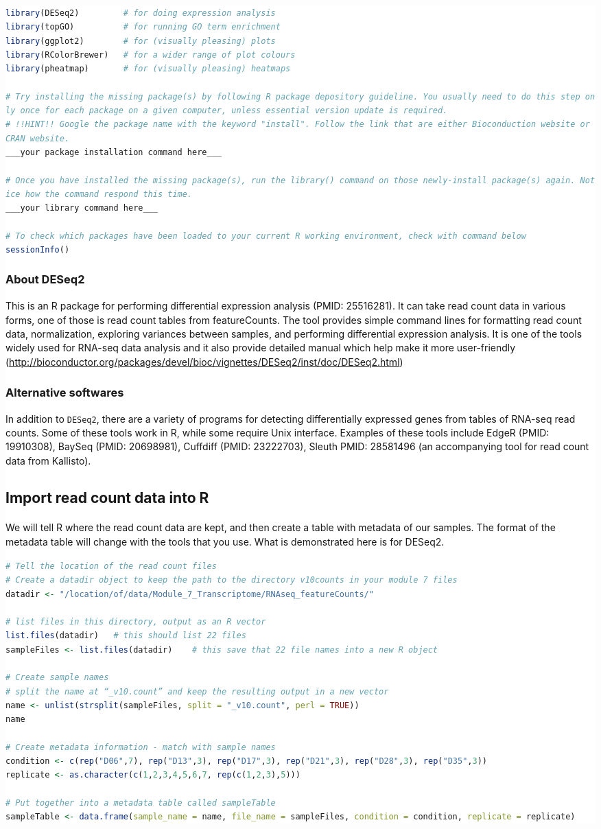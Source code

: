 ```R
library(DESeq2)   		# for doing expression analysis
library(topGO)    		# for running GO term enrichment
library(ggplot2)  		# for (visually pleasing) plots
library(RColorBrewer) 	# for a wider range of plot colours
library(pheatmap) 		# for (visually pleasing) heatmaps

# Try installing the missing package(s) by following R package depository guideline. You usually need to do this step only once for each package on a given computer, unless essential version update is required.
# !!HINT!! Google the package name with the keyword "install". Follow the link that are either Bioconduction website or CRAN website.  
___your package installation command here___

# Once you have installed the missing package(s), run the library() command on those newly-install package(s) again. Notice how the command respond this time. 
___your library command here___

# To check which packages have been loaded to your current R working environment, check with command below
sessionInfo()
```

### About DESeq2
This is an R package for performing differential expression analysis (PMID: 25516281). It can take read count data in various forms, one of those is read count tables from featureCounts. The tool provides simple command lines for formatting read count data, normalization, exploring variances between samples, and performing differential expression analysis. It is one of the tools widely used for RNA-seq data analysis and it also provide detailed manual which help make it more user-friendly (http://bioconductor.org/packages/devel/bioc/vignettes/DESeq2/inst/doc/DESeq2.html)

### Alternative softwares
In addition to `DESeq2`, there are a variety of programs for detecting differentially expressed genes from tables of RNA-seq read counts. Some of these tools work in R, while some require Unix interface. Examples of these tools include EdgeR (PMID: 19910308), BaySeq (PMID: 20698981), Cuffdiff (PMID: 23222703), Sleuth PMID: 28581496 (an accompanying tool for read count data from Kallisto).

## Import read count data into R 
We will tell R where the read count data are kept, and then create a table with metadata of our samples. The format of the metadata table will change with the tools that you use. What is demonstrated here is for DESeq2.

```R
# Tell the location of the read count files
# Create a datadir object to keep the path to the directory v10counts in your module 7 files
datadir <- "/location/of/data/Module_7_Transcriptome/RNAseq_featureCounts/" 

# list files in this directory, output as an R vector
list.files(datadir)   # this should list 22 files
sampleFiles <- list.files(datadir)    # this save that 22 file names into a new R object		

# Create sample names
# split the name at “_v10.count” and keep the resulting output in a new vector
name <- unlist(strsplit(sampleFiles, split = "_v10.count", perl = TRUE))
name

# Create metadata information - match with sample names
condition <- c(rep("D06",7), rep("D13",3), rep("D17",3), rep("D21",3), rep("D28",3), rep("D35",3))
replicate <- as.character(c(1,2,3,4,5,6,7, rep(c(1,2,3),5)))

# Put together into a metadata table called sampleTable
sampleTable <- data.frame(sample_name = name, file_name = sampleFiles, condition = condition, replicate = replicate)
```